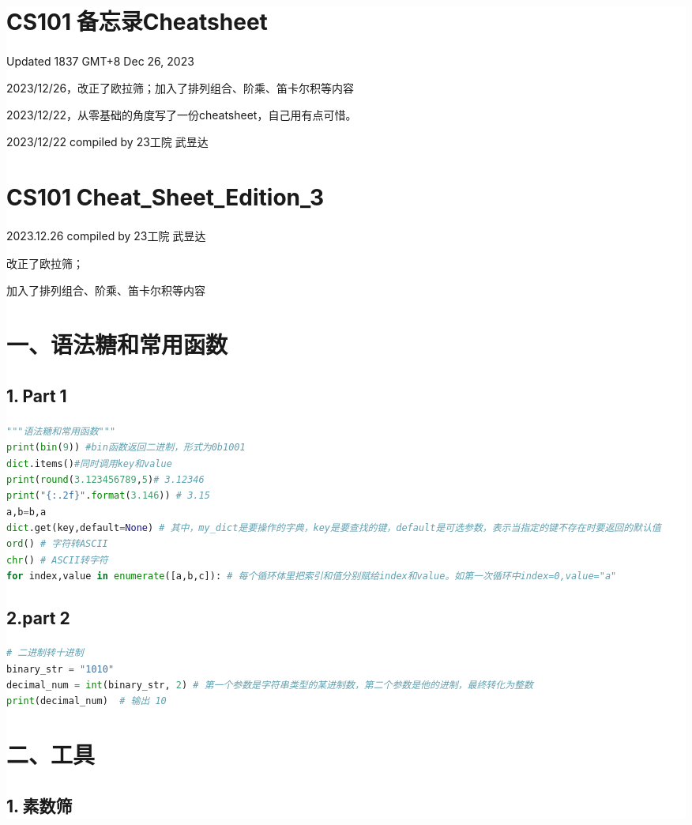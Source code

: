 # CS101 备忘录Cheatsheet 



Updated 1837 GMT+8 Dec 26, 2023



2023/12/26，改正了欧拉筛；加入了排列组合、阶乘、笛卡尔积等内容

2023/12/22，从零基础的角度写了一份cheatsheet，自己用有点可惜。

2023/12/22 compiled by 23工院 武昱达



# CS101 Cheat_Sheet_Edition_3

2023.12.26 compiled by 23工院 武昱达

改正了欧拉筛；

加入了排列组合、阶乘、笛卡尔积等内容

# **一、语法糖**和常用函数

## 1. Part 1

```python
"""语法糖和常用函数"""
print(bin(9)) #bin函数返回二进制，形式为0b1001
dict.items()#同时调用key和value
print(round(3.123456789,5)# 3.12346
print("{:.2f}".format(3.146)) # 3.15
a,b=b,a
dict.get(key,default=None) # 其中，my_dict是要操作的字典，key是要查找的键，default是可选参数，表示当指定的键不存在时要返回的默认值
ord() # 字符转ASCII
chr() # ASCII转字符
for index,value in enumerate([a,b,c]): # 每个循环体里把索引和值分别赋给index和value。如第一次循环中index=0,value="a" 
```

## 2.part 2

```python
# 二进制转十进制
binary_str = "1010"
decimal_num = int(binary_str, 2) # 第一个参数是字符串类型的某进制数，第二个参数是他的进制，最终转化为整数
print(decimal_num)  # 输出 10
```

# **二、工具**

## 1. **素数筛**
